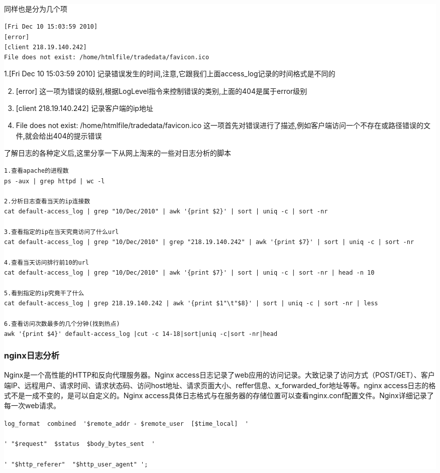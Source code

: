 同样也是分为几个项

```
[Fri Dec 10 15:03:59 2010]
[error]
[client 218.19.140.242]
File does not exist: /home/htmlfile/tradedata/favicon.ico
```

   1.[Fri Dec 10 15:03:59 2010] 记录错误发生的时间,注意,它跟我们上面access_log记录的时间格式是不同的

2) [error] 这一项为错误的级别,根据LogLevel指令来控制错误的类别,上面的404是属于error级别

3) [client 218.19.140.242] 记录客户端的ip地址

4) File does not exist: /home/htmlfile/tradedata/favicon.ico 这一项首先对错误进行了描述,例如客户端访问一个不存在或路径错误的文件,就会给出404的提示错误

了解日志的各种定义后,这里分享一下从网上淘来的一些对日志分析的脚本

```
1.查看apache的进程数
ps -aux | grep httpd | wc -l

2.分析日志查看当天的ip连接数
cat default-access_log | grep "10/Dec/2010" | awk '{print $2}' | sort | uniq -c | sort -nr

3.查看指定的ip在当天究竟访问了什么url
cat default-access_log | grep "10/Dec/2010" | grep "218.19.140.242" | awk '{print $7}' | sort | uniq -c | sort -nr

4.查看当天访问排行前10的url
cat default-access_log | grep "10/Dec/2010" | awk '{print $7}' | sort | uniq -c | sort -nr | head -n 10

5.看到指定的ip究竟干了什么
cat default-access_log | grep 218.19.140.242 | awk '{print $1"\t"$8}' | sort | uniq -c | sort -nr | less

6.查看访问次数最多的几个分钟(找到热点)
awk '{print $4}' default-access_log |cut -c 14-18|sort|uniq -c|sort -nr|head
```

### nginx日志分析

Nginx是一个高性能的HTTP和反向代理服务器。Nginx access日志记录了web应用的访问记录。大致记录了访问方式（POST/GET）、客户端IP、远程用户、请求时间、请求状态码、访问host地址、请求页面大小、reffer信息、x_forwarded_for地址等等。nginx access日志的格式不是一成不变的，是可以自定义的。Nginx access具体日志格式与在服务器的存储位置可以查看nginx.conf配置文件。Nginx详细记录了每一次web请求。

```
log_format  combined  '$remote_addr - $remote_user  [$time_local]  '

' "$request"  $status  $body_bytes_sent  '

' "$http_referer"  "$http_user_agent" ';
```
